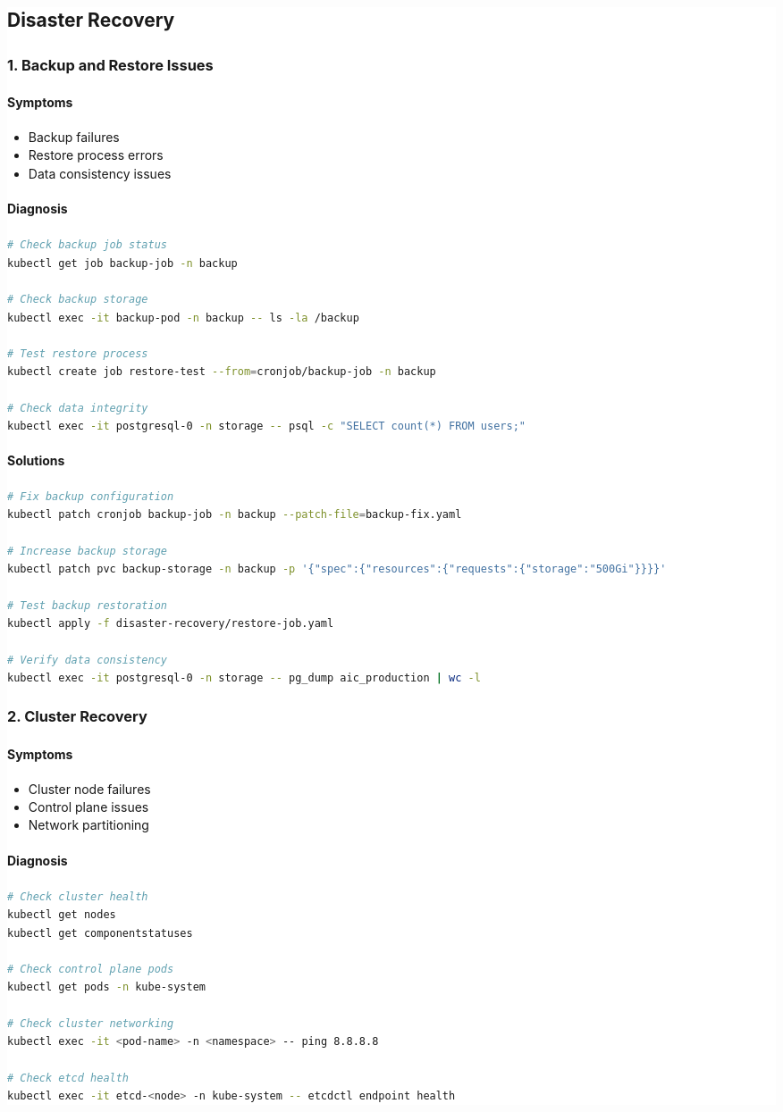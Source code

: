## Disaster Recovery

### 1. Backup and Restore Issues

#### Symptoms
- Backup failures
- Restore process errors
- Data consistency issues

#### Diagnosis
```bash
# Check backup job status
kubectl get job backup-job -n backup

# Check backup storage
kubectl exec -it backup-pod -n backup -- ls -la /backup

# Test restore process
kubectl create job restore-test --from=cronjob/backup-job -n backup

# Check data integrity
kubectl exec -it postgresql-0 -n storage -- psql -c "SELECT count(*) FROM users;"
```

#### Solutions
```bash
# Fix backup configuration
kubectl patch cronjob backup-job -n backup --patch-file=backup-fix.yaml

# Increase backup storage
kubectl patch pvc backup-storage -n backup -p '{"spec":{"resources":{"requests":{"storage":"500Gi"}}}}'

# Test backup restoration
kubectl apply -f disaster-recovery/restore-job.yaml

# Verify data consistency
kubectl exec -it postgresql-0 -n storage -- pg_dump aic_production | wc -l
```

### 2. Cluster Recovery

#### Symptoms
- Cluster node failures
- Control plane issues
- Network partitioning

#### Diagnosis
```bash
# Check cluster health
kubectl get nodes
kubectl get componentstatuses

# Check control plane pods
kubectl get pods -n kube-system

# Check cluster networking
kubectl exec -it <pod-name> -n <namespace> -- ping 8.8.8.8

# Check etcd health
kubectl exec -it etcd-<node> -n kube-system -- etcdctl endpoint health
```
